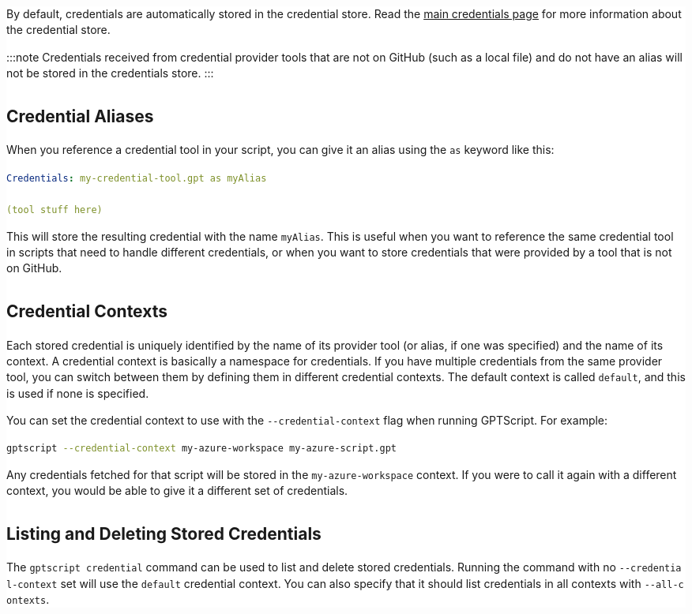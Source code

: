 By default, credentials are automatically stored in the credential store. Read the [main credentials page](../06-credentials.md)
for more information about the credential store.

:::note
Credentials received from credential provider tools that are not on GitHub (such as a local file) and do not have an alias
will not be stored in the credentials store.
:::

## Credential Aliases

When you reference a credential tool in your script, you can give it an alias using the `as` keyword like this:

```yaml
Credentials: my-credential-tool.gpt as myAlias

(tool stuff here)
```

This will store the resulting credential with the name `myAlias`.
This is useful when you want to reference the same credential tool in scripts that need to handle different credentials,
or when you want to store credentials that were provided by a tool that is not on GitHub.

## Credential Contexts

Each stored credential is uniquely identified by the name of its provider tool (or alias, if one was specified) and the name of its context.
A credential context is basically a namespace for credentials. If you have multiple credentials from the same provider tool,
you can switch between them by defining them in different credential contexts. The default context is called `default`,
and this is used if none is specified.

You can set the credential context to use with the `--credential-context` flag when running GPTScript. For example:

```bash
gptscript --credential-context my-azure-workspace my-azure-script.gpt
```

Any credentials fetched for that script will be stored in the `my-azure-workspace` context. If you were to call it again
with a different context, you would be able to give it a different set of credentials.

## Listing and Deleting Stored Credentials

The `gptscript credential` command can be used to list and delete stored credentials. Running the command with no
`--credential-context` set will use the `default` credential context. You can also specify that it should list
credentials in all contexts with `--all-contexts`.
